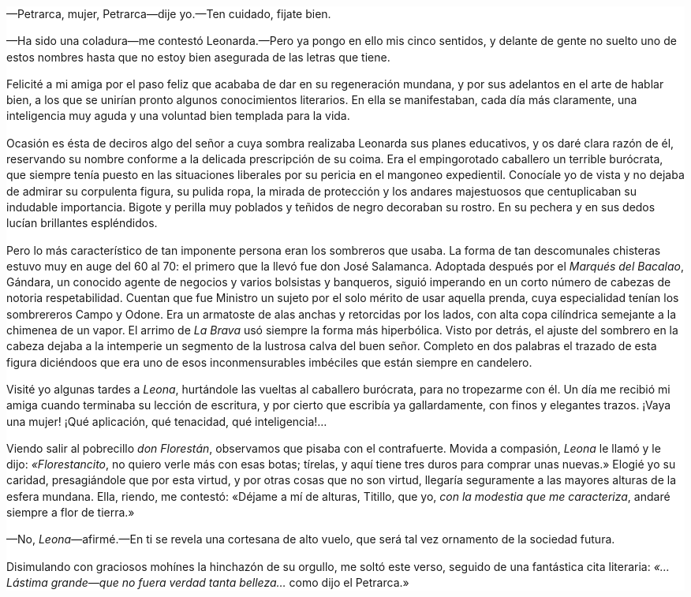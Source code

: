 —Petrarca, mujer, Petrarca—dije yo.—Ten cuidado, fijate bien.

—Ha sido una coladura—me contestó Leonarda.—Pero ya pongo en ello mis cinco
sentidos, y delante de gente no suelto uno de estos nombres hasta que no estoy
bien asegurada de las letras que tiene.

Felicité a mi amiga por el paso feliz que acababa de dar en su regeneración
mundana, y por sus adelantos en el arte de hablar bien, a los que se unirían
pronto algunos conocimientos literarios. En ella se manifestaban, cada día más
claramente, una inteligencia muy aguda y una voluntad bien templada para la
vida.

Ocasión es ésta de deciros algo del señor a cuya sombra realizaba Leonarda sus
planes educativos, y os daré clara razón de él, reservando su nombre conforme
a la delicada prescripción de su coima. Era el empingorotado caballero un
terrible burócrata, que siempre tenía puesto en las situaciones liberales por
su pericia en el mangoneo expedientil. Conocíale yo de vista y no dejaba de
admirar su corpulenta figura, su pulida ropa, la mirada de protección y los
andares majestuosos que centuplicaban su indudable importancia. Bigote
y perilla muy poblados y teñidos de negro decoraban su rostro. En su pechera
y en sus dedos lucían brillantes espléndidos.

Pero lo más característico de tan imponente persona eran los sombreros que
usaba. La forma de tan descomunales chisteras estuvo muy en auge del 60 al 70:
el primero que la llevó fue don José Salamanca. Adoptada después por el
*Marqués del Bacalao*, Gándara, un conocido agente de negocios y varios
bolsistas y banqueros, siguió imperando en un corto número de cabezas de
notoria respetabilidad. Cuentan que fue Ministro un sujeto por el solo mérito
de usar aquella prenda, cuya especialidad tenían los sombrereros Campo y Odone.
Era un armatoste de alas anchas y retorcidas por los lados, con alta copa
cilíndrica semejante a la chimenea de un vapor. El arrimo de *La Brava* usó
siempre la forma más hiperbólica. Visto por detrás, el ajuste del sombrero en
la cabeza dejaba a la intemperie un segmento de la lustrosa calva del buen
señor. Completo en dos palabras el trazado de esta figura diciéndoos que era
uno de esos inconmensurables imbéciles que están siempre en candelero.

Visité yo algunas tardes a *Leona*, hurtándole las vueltas al caballero
burócrata, para no tropezarme con él. Un día me recibió mi amiga cuando
terminaba su lección de escritura, y por cierto que escribía ya gallardamente,
con finos y elegantes trazos. ¡Vaya una mujer! ¡Qué aplicación, qué tenacidad,
qué inteligencia!…

Viendo salir al pobrecillo *don Florestán*, observamos que pisaba con el
contrafuerte. Movida a compasión, *Leona* le llamó y le dijo: *«Florestancito*,
no quiero verle más con esas botas; tírelas, y aquí tiene tres duros para
comprar unas nuevas.» Elogié yo su caridad, presagiándole que por esta virtud,
y por otras cosas que no son virtud, llegaría seguramente a las mayores alturas
de la esfera mundana. Ella, riendo, me contestó: «Déjame a mí de alturas,
Titillo, que yo, *con la modestia que me caracteriza*, andaré siempre a flor de
tierra.»

—No, *Leona*—afirmé.—En ti se revela una cortesana de alto vuelo, que será tal
vez ornamento de la sociedad futura.

Disimulando con graciosos mohínes la hinchazón de su orgullo, me soltó este
verso, seguido de una fantástica cita literaria: *«…Lástima grande—que no
fuera verdad tanta belleza…* como dijo el Petrarca.»
